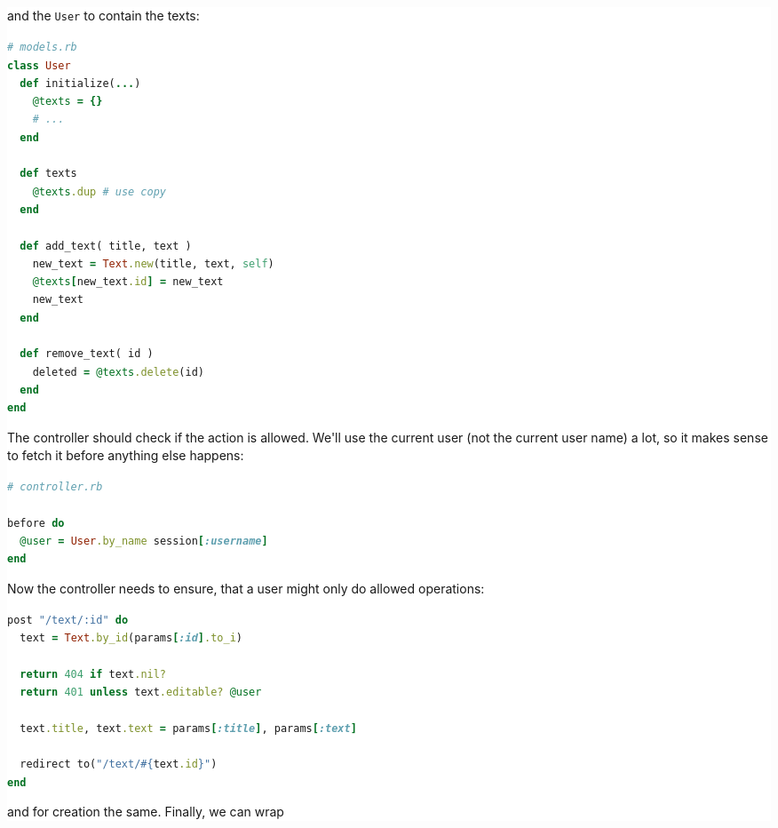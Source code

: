 and the `User` to contain the texts:

```ruby
# models.rb
class User
  def initialize(...)
    @texts = {}
    # ...
  end
  
  def texts
    @texts.dup # use copy
  end

  def add_text( title, text )
    new_text = Text.new(title, text, self)
    @texts[new_text.id] = new_text
    new_text
  end

  def remove_text( id )
    deleted = @texts.delete(id)
  end
end
```

The controller should check if the action is allowed. We'll use the current
user (not the current user name) a lot, so it makes sense to fetch it before
anything else happens:

```ruby
# controller.rb

before do
  @user = User.by_name session[:username]
end
```

Now the controller needs to ensure, that a user might only do allowed
operations:

```ruby
post "/text/:id" do
  text = Text.by_id(params[:id].to_i)
  
  return 404 if text.nil?
  return 401 unless text.editable? @user

  text.title, text.text = params[:title], params[:text]

  redirect to("/text/#{text.id}")
end
```

and for creation the same. Finally, we can wrap 
